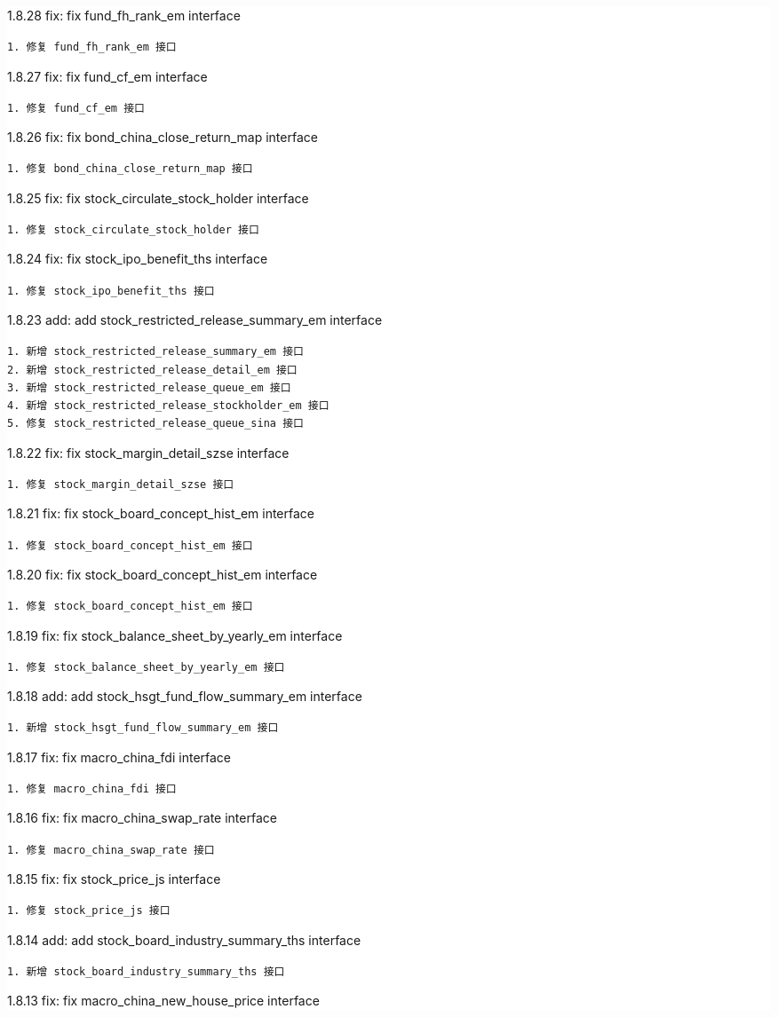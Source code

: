 1.8.28 fix: fix fund_fh_rank_em interface

    1. 修复 fund_fh_rank_em 接口

1.8.27 fix: fix fund_cf_em interface

    1. 修复 fund_cf_em 接口

1.8.26 fix: fix bond_china_close_return_map interface

    1. 修复 bond_china_close_return_map 接口

1.8.25 fix: fix stock_circulate_stock_holder interface

    1. 修复 stock_circulate_stock_holder 接口

1.8.24 fix: fix stock_ipo_benefit_ths interface

    1. 修复 stock_ipo_benefit_ths 接口

1.8.23 add: add stock_restricted_release_summary_em interface

    1. 新增 stock_restricted_release_summary_em 接口
    2. 新增 stock_restricted_release_detail_em 接口
    3. 新增 stock_restricted_release_queue_em 接口
    4. 新增 stock_restricted_release_stockholder_em 接口
    5. 修复 stock_restricted_release_queue_sina 接口

1.8.22 fix: fix stock_margin_detail_szse interface

    1. 修复 stock_margin_detail_szse 接口

1.8.21 fix: fix stock_board_concept_hist_em interface

    1. 修复 stock_board_concept_hist_em 接口

1.8.20 fix: fix stock_board_concept_hist_em interface

    1. 修复 stock_board_concept_hist_em 接口

1.8.19 fix: fix stock_balance_sheet_by_yearly_em interface

    1. 修复 stock_balance_sheet_by_yearly_em 接口

1.8.18 add: add stock_hsgt_fund_flow_summary_em interface

    1. 新增 stock_hsgt_fund_flow_summary_em 接口

1.8.17 fix: fix macro_china_fdi interface

    1. 修复 macro_china_fdi 接口

1.8.16 fix: fix macro_china_swap_rate interface

    1. 修复 macro_china_swap_rate 接口

1.8.15 fix: fix stock_price_js interface

    1. 修复 stock_price_js 接口

1.8.14 add: add stock_board_industry_summary_ths interface

    1. 新增 stock_board_industry_summary_ths 接口

1.8.13 fix: fix macro_china_new_house_price interface
